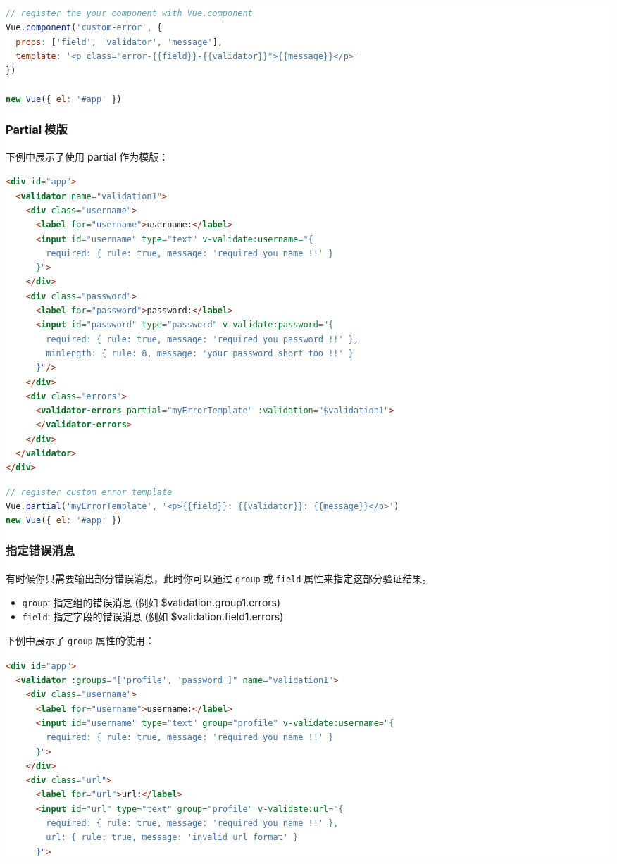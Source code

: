 ```javascript
// register the your component with Vue.component
Vue.component('custom-error', {
  props: ['field', 'validator', 'message'],
  template: '<p class="error-{{field}}-{{validator}}">{{message}}</p>'
})

new Vue({ el: '#app' })
```
  
### Partial 模版

下例中展示了使用 partial 作为模版：

```html
<div id="app">
  <validator name="validation1">
    <div class="username">
      <label for="username">username:</label>
      <input id="username" type="text" v-validate:username="{
        required: { rule: true, message: 'required you name !!' }
      }">
    </div>
    <div class="password">
      <label for="password">password:</label>
      <input id="password" type="password" v-validate:password="{
        required: { rule: true, message: 'required you password !!' },
        minlength: { rule: 8, message: 'your password short too !!' }
      }"/>
    </div>
    <div class="errors">
      <validator-errors partial="myErrorTemplate" :validation="$validation1">
      </validator-errors>
    </div>
  </validator>
</div>
```

```javascript
// register custom error template
Vue.partial('myErrorTemplate', '<p>{{field}}: {{validator}}: {{message}}</p>')
new Vue({ el: '#app' })
```

### 指定错误消息

有时候你只需要输出部分错误消息，此时你可以通过 `group` 或 `field` 属性来指定这部分验证结果。

- `group`: 指定组的错误消息 (例如 $validation.group1.errors)
- `field`: 指定字段的错误消息 (例如 $validation.field1.errors)

下例中展示了 `group` 属性的使用：

```html
<div id="app">
  <validator :groups="['profile', 'password']" name="validation1">
    <div class="username">
      <label for="username">username:</label>
      <input id="username" type="text" group="profile" v-validate:username="{
        required: { rule: true, message: 'required you name !!' }
      }">
    </div>
    <div class="url">
      <label for="url">url:</label>
      <input id="url" type="text" group="profile" v-validate:url="{
        required: { rule: true, message: 'required you name !!' },
        url: { rule: true, message: 'invalid url format' }
      }">
```

[jekyll]:      http://jekyllrb.com
[jekyll-gh]:   https://github.com/jekyll/jekyll
[jekyll-help]: https://github.com/jekyll/jekyll-help